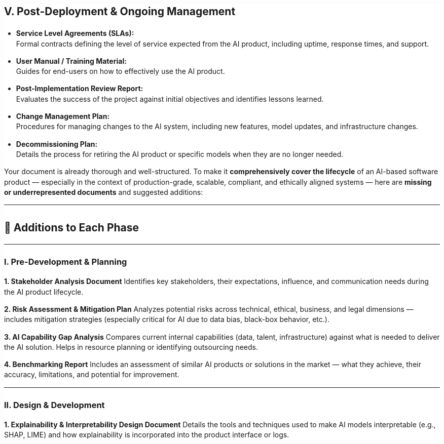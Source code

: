 
## V. Post-Deployment & Ongoing Management

- **Service Level Agreements (SLAs):**  
  Formal contracts defining the level of service expected from the AI product, including uptime, response times, and support.

- **User Manual / Training Material:**  
  Guides for end-users on how to effectively use the AI product.

- **Post-Implementation Review Report:**  
  Evaluates the success of the project against initial objectives and identifies lessons learned.

- **Change Management Plan:**  
  Procedures for managing changes to the AI system, including new features, model updates, and infrastructure changes.

- **Decommissioning Plan:**  
  Details the process for retiring the AI product or specific models when they are no longer needed.



Your document is already thorough and well-structured. To make it **comprehensively cover the lifecycle** of an AI-based software product — especially in the context of production-grade, scalable, compliant, and ethically aligned systems — here are **missing or underrepresented documents** and suggested additions:

---

## 🧩 **Additions to Each Phase**

---

### **I. Pre-Development & Planning**

**1. Stakeholder Analysis Document**
Identifies key stakeholders, their expectations, influence, and communication needs during the AI product lifecycle.

**2. Risk Assessment & Mitigation Plan**
Analyzes potential risks across technical, ethical, business, and legal dimensions — includes mitigation strategies (especially critical for AI due to data bias, black-box behavior, etc.).

**3. AI Capability Gap Analysis**
Compares current internal capabilities (data, talent, infrastructure) against what is needed to deliver the AI solution. Helps in resource planning or identifying outsourcing needs.

**4. Benchmarking Report**
Includes an assessment of similar AI products or solutions in the market — what they achieve, their accuracy, limitations, and potential for improvement.

---

### **II. Design & Development**

**1. Explainability & Interpretability Design Document**
Details the tools and techniques used to make AI models interpretable (e.g., SHAP, LIME) and how explainability is incorporated into the product interface or logs.
